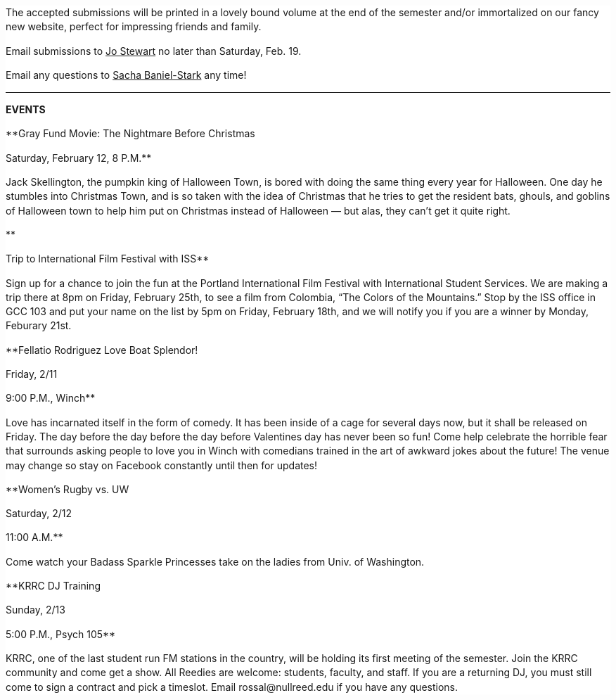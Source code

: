 The accepted submissions will be printed in a lovely bound volume at the end of the semester and/or immortalized on our fancy new website, perfect for impressing friends and family.

Email submissions to [Jo Stewart][7] no later than Saturday, Feb. 19.

Email any questions to [Sacha Baniel-Stark][8] any time!

****

**EVENTS**
  
**Gray Fund Movie: The Nightmare Before Christmas
  
Saturday, February 12, 8 P.M.**
  
Jack Skellington, the pumpkin king of Halloween Town, is bored with doing the same thing every year for Halloween. One day he stumbles into Christmas Town, and is so taken with the idea of Christmas that he tries to get the resident bats, ghouls, and goblins of Halloween town to help him put on Christmas instead of Halloween &#8212; but alas, they can’t get it quite right.
  
**
  
Trip to International Film Festival with ISS**
  
Sign up for a chance to join the fun at the Portland International Film Festival with International Student Services. We are making a trip there at 8pm on Friday, February 25th, to see a film from Colombia, “The Colors of the Mountains.” Stop by the ISS office in GCC 103 and put your name on the list by 5pm on Friday, February 18th, and we will notify you if you are a winner by Monday, Feburary 21st.

**Fellatio Rodriguez Love Boat Splendor!
  
Friday, 2/11
  
9:00 P.M., Winch**
  
Love has incarnated itself in the form of comedy. It has been inside of a cage for several days now, but it shall be released on Friday. The day before the day before the day before Valentines day has never been so fun! Come help celebrate the horrible fear that surrounds asking people to love you in Winch with comedians trained in the art of awkward jokes about the future! The venue may change so stay on Facebook constantly until then for updates!

**Women’s Rugby vs. UW
  
Saturday, 2/12
  
11:00 A.M.**
  
Come watch your Badass Sparkle Princesses take on the ladies from Univ. of Washington.

**KRRC DJ Training
  
Sunday, 2/13
  
5:00 P.M., Psych 105**
  
KRRC, one of the last student run FM stations in the country, will be holding its first meeting of the semester. Join the KRRC community and come get a show. All Reedies are welcome: students, faculty, and staff. If you are a returning DJ, you must still come to sign a contract and pick a timeslot. Email &#x72;&#x6f;&#x73;&#x73;&#x61;&#x6c;&#x40;<span class="oe_displaynone">null</span>&#x72;&#x65;&#x65;&#x64;&#x2e;&#x65;&#x64;&#x75; if you have any questions.


 [1]: mailto:&#x71;&#x75;&#x65;&#x73;&#x74;&#x40;&#x72;&#x65;&#x65;&#x64;&#x2e;&#x65;&#x64;&#x75;
 [2]: mailto:&#x66;&#x69;&#x64;&#x6c;&#x65;&#x72;&#x6c;&#x40;&#x72;&#x65;&#x65;&#x64;&#x2e;&#x65;&#x64;&#x75;
 [3]: mailto:&#x68;&#x62;&#x72;&#x61;&#x6e;&#x6e;&#x61;&#x6e;&#x40;&#x72;&#x65;&#x65;&#x64;&#x2e;&#x65;&#x64;&#x75;
 [4]: mailto:&#x6d;&#x6f;&#x73;&#x73;&#x65;&#x79;&#x72;&#x40;&#x72;&#x65;&#x65;&#x64;&#x2e;&#x65;&#x64;&#x75;
 [5]: mailto:&#x65;&#x76;&#x61;&#x6e;&#x73;&#x63;&#x40;&#x72;&#x65;&#x65;&#x64;&#x2e;&#x65;&#x64;&#x75;
 [6]: mailto:&#x73;&#x65;&#x74;&#x68;&#x2e;&#x6d;&#x2e;&#x64;&#x6f;&#x75;&#x67;&#x6c;&#x61;&#x73;&#x40;&#x67;&#x6d;&#x61;&#x69;&#x6c;&#x2e;&#x63;&#x6f;&#x6d;
 [7]: mailto:&#x6a;&#x6f;&#x73;&#x74;&#x65;&#x77;&#x61;&#x72;&#x40;&#x72;&#x65;&#x65;&#x64;&#x2e;&#x65;&#x64;&#x75;
 [8]: mailto:&#x62;&#x61;&#x6e;&#x69;&#x65;&#x6c;&#x73;&#x61;&#x40;&#x72;&#x65;&#x65;&#x64;&#x2e;&#x65;&#x64;&#x75;